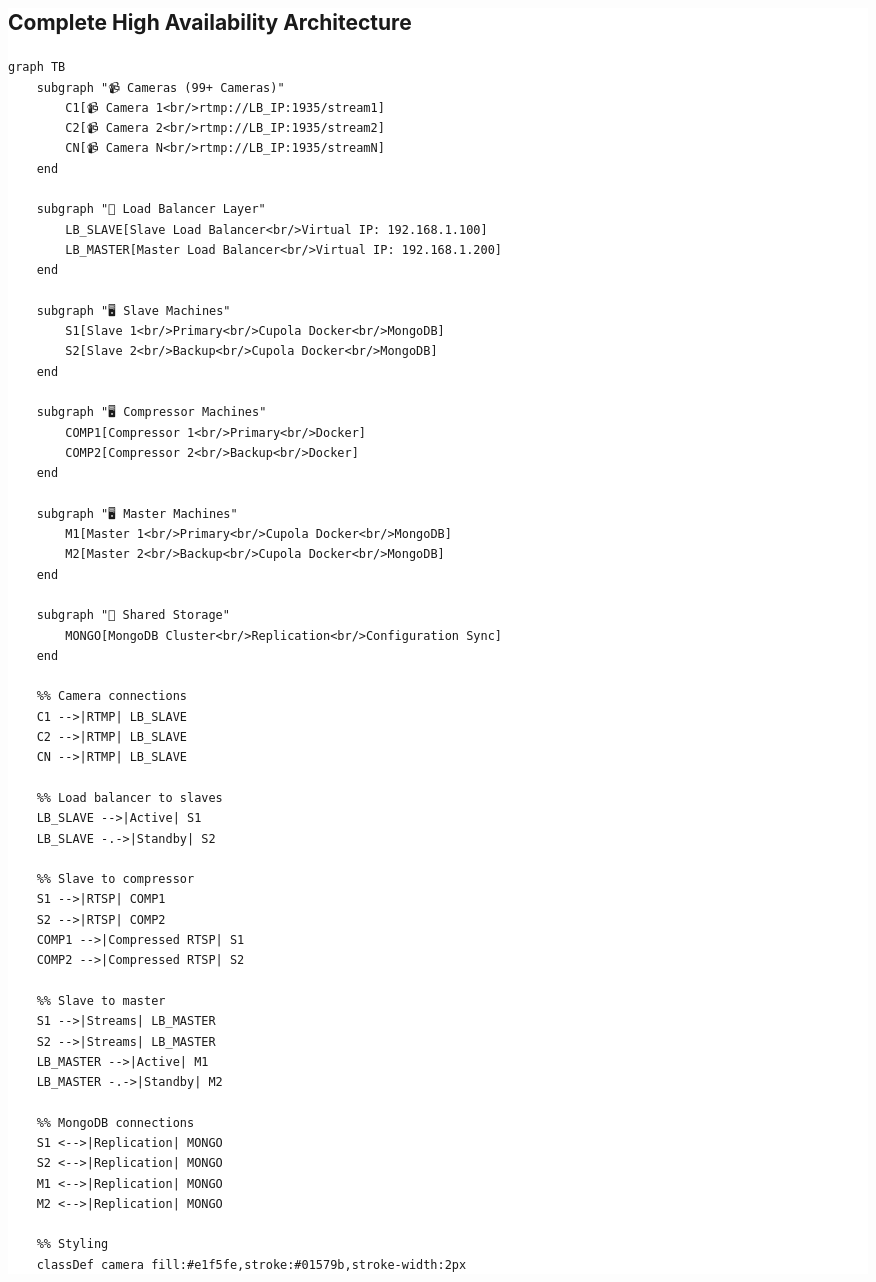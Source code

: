 ## Complete High Availability Architecture

```mermaid
graph TB
    subgraph "📹 Cameras (99+ Cameras)"
        C1[📹 Camera 1<br/>rtmp://LB_IP:1935/stream1]
        C2[📹 Camera 2<br/>rtmp://LB_IP:1935/stream2]
        CN[📹 Camera N<br/>rtmp://LB_IP:1935/streamN]
    end

    subgraph "🔄 Load Balancer Layer"
        LB_SLAVE[Slave Load Balancer<br/>Virtual IP: 192.168.1.100]
        LB_MASTER[Master Load Balancer<br/>Virtual IP: 192.168.1.200]
    end

    subgraph "🖥️ Slave Machines"
        S1[Slave 1<br/>Primary<br/>Cupola Docker<br/>MongoDB]
        S2[Slave 2<br/>Backup<br/>Cupola Docker<br/>MongoDB]
    end

    subgraph "🖥️ Compressor Machines"
        COMP1[Compressor 1<br/>Primary<br/>Docker]
        COMP2[Compressor 2<br/>Backup<br/>Docker]
    end

    subgraph "🖥️ Master Machines"
        M1[Master 1<br/>Primary<br/>Cupola Docker<br/>MongoDB]
        M2[Master 2<br/>Backup<br/>Cupola Docker<br/>MongoDB]
    end

    subgraph "💾 Shared Storage"
        MONGO[MongoDB Cluster<br/>Replication<br/>Configuration Sync]
    end

    %% Camera connections
    C1 -->|RTMP| LB_SLAVE
    C2 -->|RTMP| LB_SLAVE
    CN -->|RTMP| LB_SLAVE

    %% Load balancer to slaves
    LB_SLAVE -->|Active| S1
    LB_SLAVE -.->|Standby| S2

    %% Slave to compressor
    S1 -->|RTSP| COMP1
    S2 -->|RTSP| COMP2
    COMP1 -->|Compressed RTSP| S1
    COMP2 -->|Compressed RTSP| S2

    %% Slave to master
    S1 -->|Streams| LB_MASTER
    S2 -->|Streams| LB_MASTER
    LB_MASTER -->|Active| M1
    LB_MASTER -.->|Standby| M2

    %% MongoDB connections
    S1 <-->|Replication| MONGO
    S2 <-->|Replication| MONGO
    M1 <-->|Replication| MONGO
    M2 <-->|Replication| MONGO

    %% Styling
    classDef camera fill:#e1f5fe,stroke:#01579b,stroke-width:2px
```